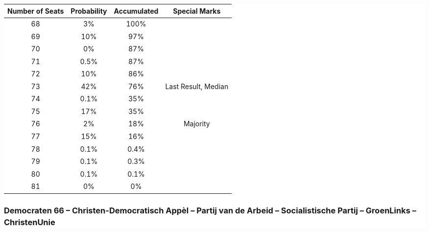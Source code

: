 
| Number of Seats | Probability | Accumulated | Special Marks |
|:---------------:|:-----------:|:-----------:|:-------------:|
| 68 | 3% | 100% |  |
| 69 | 10% | 97% |  |
| 70 | 0% | 87% |  |
| 71 | 0.5% | 87% |  |
| 72 | 10% | 86% |  |
| 73 | 42% | 76% | Last Result, Median |
| 74 | 0.1% | 35% |  |
| 75 | 17% | 35% |  |
| 76 | 2% | 18% | Majority |
| 77 | 15% | 16% |  |
| 78 | 0.1% | 0.4% |  |
| 79 | 0.1% | 0.3% |  |
| 80 | 0.1% | 0.1% |  |
| 81 | 0% | 0% |  |

### Democraten 66 – Christen-Democratisch Appèl – Partij van de Arbeid – Socialistische Partij – GroenLinks – ChristenUnie
